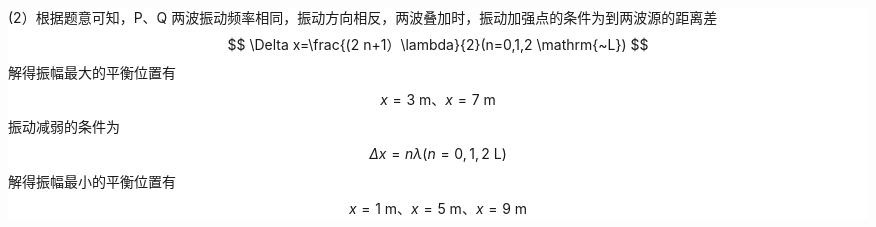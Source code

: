 (2）根据题意可知，$\mathrm{P} 、 \mathrm{Q}$ 两波振动频率相同，振动方向相反，两波叠加时，振动加强点的条件为到两波源的距离差
    $$
    \Delta x=\frac{(2 n+1）\lambda}{2}(n=0,1,2 \mathrm{~L})
    $$
    解得振幅最大的平衡位置有
    $$
    x=3 \mathrm{~m} 、 x=7 \mathrm{~m}
    $$
    振动减弱的条件为
    $$
    \Delta x=n \lambda(n=0,1,2 \mathrm{~L})
    $$
    解得振幅最小的平衡位置有
    $$
    x=1 \mathrm{~m} 、 x=5 \mathrm{~m} 、 x=9 \mathrm{~m}
    $$
